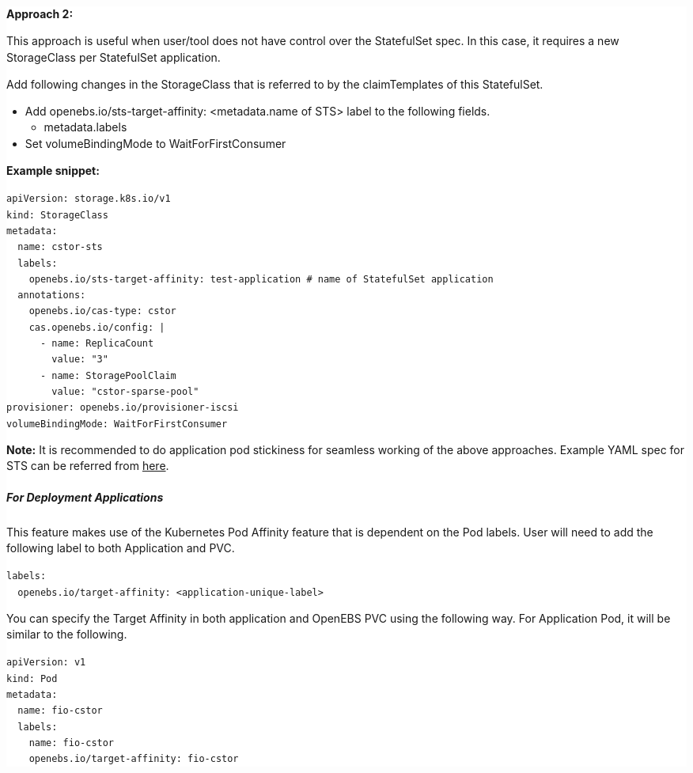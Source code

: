**Approach 2:**

This approach is useful when user/tool does not have control over the StatefulSet spec. In this case, it requires a new StorageClass per StatefulSet application.

Add following changes in the StorageClass that is referred to by the claimTemplates of this StatefulSet.

- Add openebs.io/sts-target-affinity: <metadata.name of STS> label to the following fields.
  - metadata.labels
- Set volumeBindingMode to WaitForFirstConsumer

**Example snippet:**

```
apiVersion: storage.k8s.io/v1
kind: StorageClass
metadata:
  name: cstor-sts
  labels:
    openebs.io/sts-target-affinity: test-application # name of StatefulSet application
  annotations:
    openebs.io/cas-type: cstor
    cas.openebs.io/config: |
      - name: ReplicaCount
        value: "3"
      - name: StoragePoolClaim
        value: "cstor-sparse-pool" 
provisioner: openebs.io/provisioner-iscsi
volumeBindingMode: WaitForFirstConsumer
```

**Note:** It is recommended to do application pod stickiness for seamless working of the above approaches. Example YAML spec for STS can be referred from [here](https://raw.githubusercontent.com/openebs/openebs/12be2bbdb244d50c8c0fd48b59d520f86aa3a4a6/k8s/demo/mongodb/demo-mongo-cstor-taa.yaml).

<h5><a class="anchor" aria-hidden="true" id="for-deployment-applications"></a>For Deployment Applications</h5>
This feature makes use of the Kubernetes Pod Affinity feature that is dependent on the Pod labels. User will need to add the following label to both Application and PVC.

```
labels:
  openebs.io/target-affinity: <application-unique-label>
```

You can specify the Target Affinity in both application and OpenEBS PVC using the following way. For Application Pod, it will be similar to the following.

```
apiVersion: v1
kind: Pod
metadata:
  name: fio-cstor
  labels:
    name: fio-cstor
    openebs.io/target-affinity: fio-cstor
```
